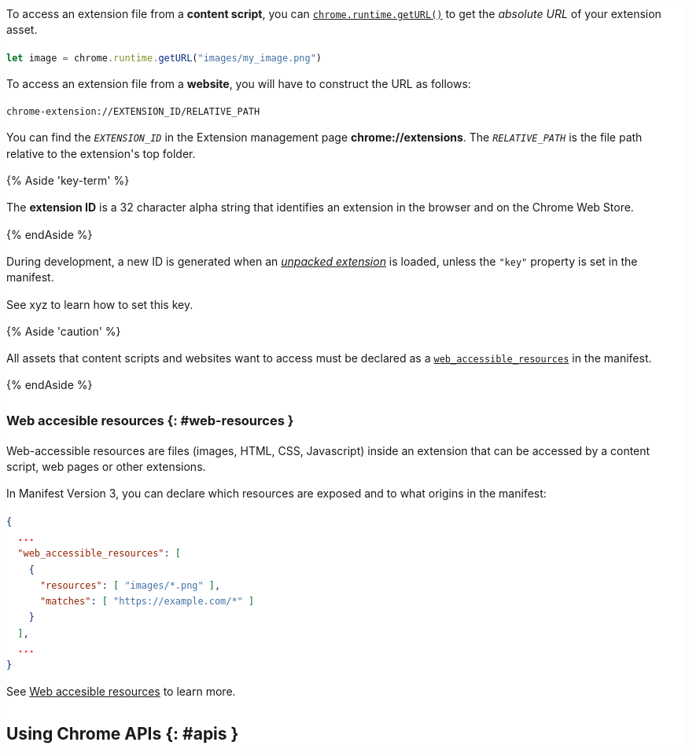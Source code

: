 To access an extension file from a **content script**, you can
[`chrome.runtime.getURL()`][api-get-url] to get the _absolute URL_ of your extension asset.

``` js
let image = chrome.runtime.getURL("images/my_image.png")
```

To access an extension file from a **website**, you will have to construct the URL as follows:

```text
chrome-extension://EXTENSION_ID/RELATIVE_PATH
```

You can find the <code><var>EXTENSION_ID</var></code> in the Extension management page
**chrome://extensions**. The <code><var>RELATIVE_PATH</var></code> is the file path relative to the
extension's top folder.

{% Aside 'key-term' %}

The **extension ID** is a 32 character alpha string that identifies an extension in the browser and
on the Chrome Web Store.

{% endAside %}

During development, a new ID is generated when an [_unpacked extension_][docs-unpacked] is loaded,
unless the `"key"` property is set in the manifest.

See xyz to learn how to set this key.

{% Aside 'caution' %}

All assets that content scripts and websites want to access must be declared as a
[`web_accessible_resources`][section-web-res] in the manifest.

{% endAside %}

### Web accesible resources {: #web-resources }

Web-accessible resources are files (images, HTML, CSS, Javascript) inside an extension that can be
accessed by a content script, web pages or other extensions. 

In Manifest Version 3, you can declare which resources are exposed and to what origins in the
manifest:

```json
{
  ...
  "web_accessible_resources": [
    {
      "resources": [ "images/*.png" ],
      "matches": [ "https://example.com/*" ]
    }
  ],
  ...
}
```

See [Web accesible resources][docs-web-acc-res] to learn more.

## Using Chrome APIs {: #apis }


[api-action]: /docs/extensions/reference/action/
[api-create-tab]: /docs/extensions/reference/tabs#method-create
[api-dec-content]: /docs/extensions/reference/declarativeContent
[api-get-url]: /docs/extensions/reference/runtime#method-getURL
[api-notif]: /docs/extensions/reference/notifications/
[api-reference]: /docs/extensions/reference
[api-storage]: /docs/extensions/reference/storage
[api-tab]: /docs/extensions/reference/tabs#type-Tab
[api-tabs-query]: /docs/extensions/reference/tabs#method-query
[api-tts]: /docs/extensions/reference/tts/
[api-window-create]: /docs/extensions/reference/windows/#method-create
[docs-click]: /docs/extensions/mv3/user_interface/#click-event
[docs-commands]: /docs/extensions/mv3/user_interface/#commands
[docs-content-scripts]: /docs/extensions/mv3/content_scripts
[docs-context-menu]: /docs/extensions/mv3/user_interface/#context_menu
[docs-debugging]: /docs/extensions/mv3/tut_debugging
[docs-dev-guide]: /docs/extensions/mv3/devguide
[docs-ext-pages]: /docs/extensions/mv3/user_interface/#pages
[docs-get-started]: /docs/extensions/mv3/getstarted
[docs-key]: /docs/extensions/mv3/manifest/key/
[docs-link-options]: /docs/extensions/mv3/options/#linking
[docs-manifest]: /docs/extensions/mv3/manifest
[docs-messages]: /docs/extensions/mv3/messaging
[docs-omnibox]: /docs/extensions/mv3/user_interface/#omnibox
[docs-options]: /docs/extensions/mv3/options
[docs-popup]: /docs/extensions/mv3/user_interface#popup
[docs-promises]: /docs/extensions/mv3/promises/
[docs-service-worker]: /docs/extensions/mv3/service_workers
[docs-ui]: /docs/extensions/mv3/user_interface
[docs-unpacked]: /docs/extensions/mv3/getstarted/#unpacked
[docs-web-acc-res]: /docs/extensions/mv3/manifest/web_accessible_resources/
[mdn-web-apis]: https://developer.mozilla.org/docs/Web/API
[mdn-window-open]: https://developer.mozilla.org/docs/Web/API/Window/open
[sample-getting-started]: https://github.com/GoogleChrome/chrome-extensions-samples/tree/main/tutorials/getting-started
[section-apis]: #apis
[section-bg]: #background_script
[section-cs]: #contentScripts
[section-icons]: #icons
[section-manifest]: #manifest
[section-options]: #optionsPage
[section-ui]: #pages
[section-web-res]: #web-resources